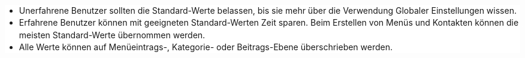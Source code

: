 - Unerfahrene Benutzer sollten die Standard-Werte belassen, bis sie mehr
  über die Verwendung Globaler Einstellungen wissen.
- Erfahrene Benutzer können mit geeigneten Standard-Werten Zeit sparen.
  Beim Erstellen von Menüs und Kontakten können die meisten
  Standard-Werte übernommen werden.
- Alle Werte können auf Menüeintrags-, Kategorie- oder Beitrags-Ebene
  überschrieben werden.
